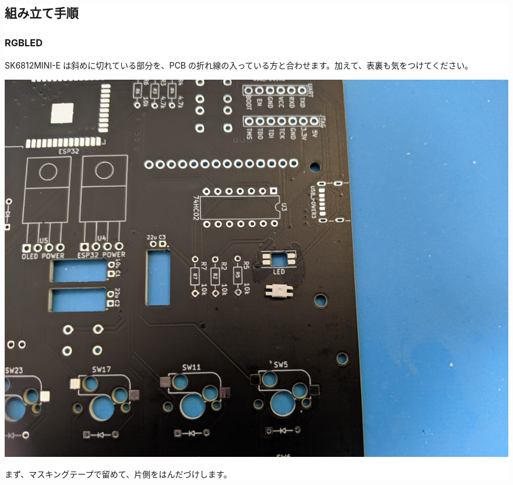 ## 組み立て手順

### RGBLED

SK6812MINI-E は斜めに切れている部分を、PCB の折れ線の入っている方と合わせます。加えて、表裏も気をつけてください。

![](images/1.1.jpg)

まず、マスキングテープで留めて、片側をはんだづけします。
